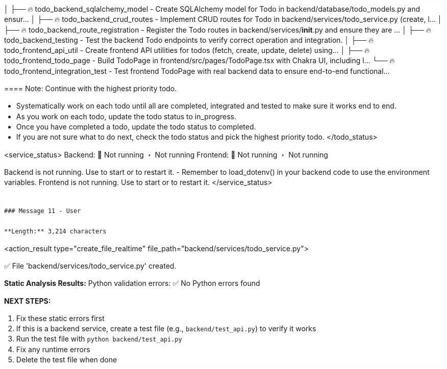 │   ├── 🔥 todo_backend_sqlalchemy_model - Create SQLAlchemy model for Todo in backend/database/todo_models.py and ensur...
│   ├── 🔥 todo_backend_crud_routes - Implement CRUD routes for Todo in backend/services/todo_service.py (create, l...
│   ├── 🔥 todo_backend_route_registration - Register the Todo routes in backend/services/__init__.py and ensure they are ...
│   ├── 🔥 todo_backend_testing - Test the backend Todo endpoints to verify correct operation and integration.
│   ├── 🔥 todo_frontend_api_util - Create frontend API utilities for todos (fetch, create, update, delete) using...
│   ├── 🔥 todo_frontend_todo_page - Build TodoPage in frontend/src/pages/TodoPage.tsx with Chakra UI, including l...
    └── 🔥 todo_frontend_integration_test - Test frontend TodoPage with real backend data to ensure end-to-end functional...



====
Note: Continue with the highest priority todo. 
- Systematically work on each todo until all are completed, integrated and tested to make sure it works end to end. 
- As you work on each todo, update the todo status to in_progress. 
- Once you have completed a todo, update the todo status to completed.
- If you are not sure what to do next, check the todo status and pick the highest priority todo.
</todo_status>

<service_status>
Backend: 🚫 Not running ・ Not running
Frontend: 🚫 Not running ・ Not running

Backend is not running. Use <action type="start_backend"/> to start or <action type="restart_backend"/> to restart it.
    - Remember to load_dotenv() in your backend code to use the environment variables.
Frontend is not running. Use <action type="start_frontend"/> to start or <action type="restart_frontend"/> to restart it.
</service_status>

```

### Message 11 - User

**Length:** 3,214 characters

```

<action_result type="create_file_realtime" file_path="backend/services/todo_service.py">

✅ File 'backend/services/todo_service.py' created.

**Static Analysis Results:**
Python validation errors:
✅ No Python errors found

**NEXT STEPS:**
1. Fix these static errors first
2. If this is a backend service, create a test file (e.g., `backend/test_api.py`) to verify it works
3. Run the test file with `python backend/test_api.py`
4. Fix any runtime errors
5. Delete the test file when done
